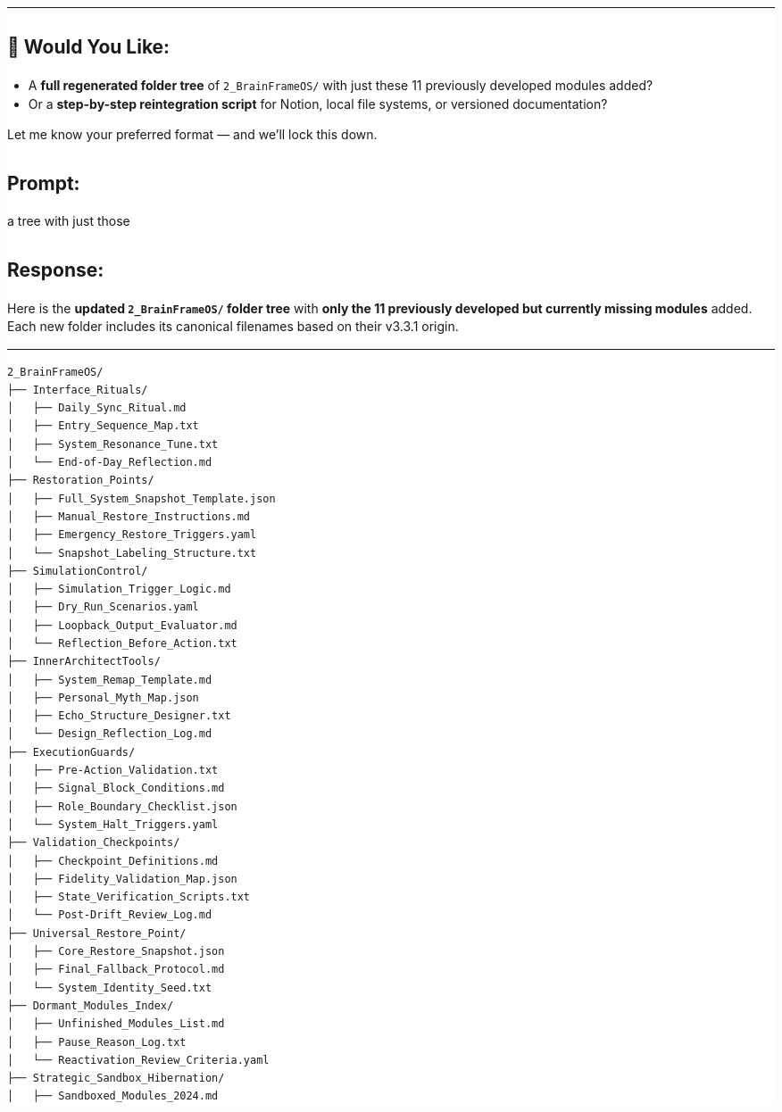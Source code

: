 * * *

🔁 Would You Like:
------------------

*   A **full regenerated folder tree** of `2_BrainFrameOS/` with just these 11 previously developed modules added?
*   Or a **step-by-step reintegration script** for Notion, local file systems, or versioned documentation?

Let me know your preferred format — and we’ll lock this down.

## Prompt:
a tree with just those

## Response:
Here is the **updated `2_BrainFrameOS/` folder tree** with **only the 11 previously developed but currently missing modules** added. Each new folder includes its canonical filenames based on their v3.3.1 origin.

* * *

```plaintext
2_BrainFrameOS/
├── Interface_Rituals/
│   ├── Daily_Sync_Ritual.md
│   ├── Entry_Sequence_Map.txt
│   ├── System_Resonance_Tune.txt
│   └── End-of-Day_Reflection.md
├── Restoration_Points/
│   ├── Full_System_Snapshot_Template.json
│   ├── Manual_Restore_Instructions.md
│   ├── Emergency_Restore_Triggers.yaml
│   └── Snapshot_Labeling_Structure.txt
├── SimulationControl/
│   ├── Simulation_Trigger_Logic.md
│   ├── Dry_Run_Scenarios.yaml
│   ├── Loopback_Output_Evaluator.md
│   └── Reflection_Before_Action.txt
├── InnerArchitectTools/
│   ├── System_Remap_Template.md
│   ├── Personal_Myth_Map.json
│   ├── Echo_Structure_Designer.txt
│   └── Design_Reflection_Log.md
├── ExecutionGuards/
│   ├── Pre-Action_Validation.txt
│   ├── Signal_Block_Conditions.md
│   ├── Role_Boundary_Checklist.json
│   └── System_Halt_Triggers.yaml
├── Validation_Checkpoints/
│   ├── Checkpoint_Definitions.md
│   ├── Fidelity_Validation_Map.json
│   ├── State_Verification_Scripts.txt
│   └── Post-Drift_Review_Log.md
├── Universal_Restore_Point/
│   ├── Core_Restore_Snapshot.json
│   ├── Final_Fallback_Protocol.md
│   └── System_Identity_Seed.txt
├── Dormant_Modules_Index/
│   ├── Unfinished_Modules_List.md
│   ├── Pause_Reason_Log.txt
│   └── Reactivation_Review_Criteria.yaml
├── Strategic_Sandbox_Hibernation/
│   ├── Sandboxed_Modules_2024.md
```